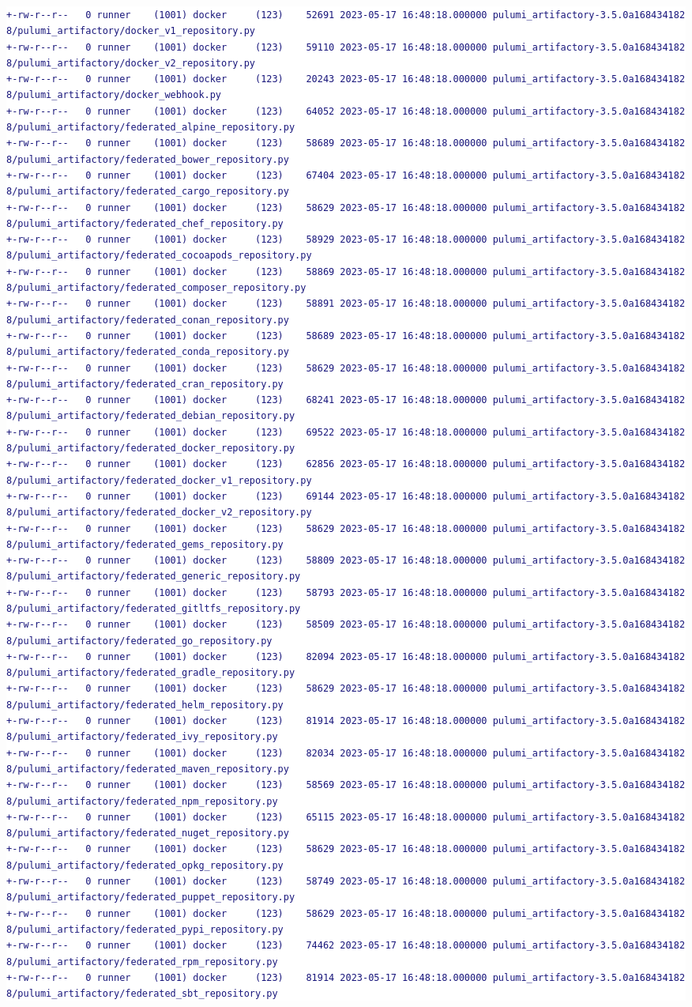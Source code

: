 ```diff
+-rw-r--r--   0 runner    (1001) docker     (123)    52691 2023-05-17 16:48:18.000000 pulumi_artifactory-3.5.0a1684341828/pulumi_artifactory/docker_v1_repository.py
+-rw-r--r--   0 runner    (1001) docker     (123)    59110 2023-05-17 16:48:18.000000 pulumi_artifactory-3.5.0a1684341828/pulumi_artifactory/docker_v2_repository.py
+-rw-r--r--   0 runner    (1001) docker     (123)    20243 2023-05-17 16:48:18.000000 pulumi_artifactory-3.5.0a1684341828/pulumi_artifactory/docker_webhook.py
+-rw-r--r--   0 runner    (1001) docker     (123)    64052 2023-05-17 16:48:18.000000 pulumi_artifactory-3.5.0a1684341828/pulumi_artifactory/federated_alpine_repository.py
+-rw-r--r--   0 runner    (1001) docker     (123)    58689 2023-05-17 16:48:18.000000 pulumi_artifactory-3.5.0a1684341828/pulumi_artifactory/federated_bower_repository.py
+-rw-r--r--   0 runner    (1001) docker     (123)    67404 2023-05-17 16:48:18.000000 pulumi_artifactory-3.5.0a1684341828/pulumi_artifactory/federated_cargo_repository.py
+-rw-r--r--   0 runner    (1001) docker     (123)    58629 2023-05-17 16:48:18.000000 pulumi_artifactory-3.5.0a1684341828/pulumi_artifactory/federated_chef_repository.py
+-rw-r--r--   0 runner    (1001) docker     (123)    58929 2023-05-17 16:48:18.000000 pulumi_artifactory-3.5.0a1684341828/pulumi_artifactory/federated_cocoapods_repository.py
+-rw-r--r--   0 runner    (1001) docker     (123)    58869 2023-05-17 16:48:18.000000 pulumi_artifactory-3.5.0a1684341828/pulumi_artifactory/federated_composer_repository.py
+-rw-r--r--   0 runner    (1001) docker     (123)    58891 2023-05-17 16:48:18.000000 pulumi_artifactory-3.5.0a1684341828/pulumi_artifactory/federated_conan_repository.py
+-rw-r--r--   0 runner    (1001) docker     (123)    58689 2023-05-17 16:48:18.000000 pulumi_artifactory-3.5.0a1684341828/pulumi_artifactory/federated_conda_repository.py
+-rw-r--r--   0 runner    (1001) docker     (123)    58629 2023-05-17 16:48:18.000000 pulumi_artifactory-3.5.0a1684341828/pulumi_artifactory/federated_cran_repository.py
+-rw-r--r--   0 runner    (1001) docker     (123)    68241 2023-05-17 16:48:18.000000 pulumi_artifactory-3.5.0a1684341828/pulumi_artifactory/federated_debian_repository.py
+-rw-r--r--   0 runner    (1001) docker     (123)    69522 2023-05-17 16:48:18.000000 pulumi_artifactory-3.5.0a1684341828/pulumi_artifactory/federated_docker_repository.py
+-rw-r--r--   0 runner    (1001) docker     (123)    62856 2023-05-17 16:48:18.000000 pulumi_artifactory-3.5.0a1684341828/pulumi_artifactory/federated_docker_v1_repository.py
+-rw-r--r--   0 runner    (1001) docker     (123)    69144 2023-05-17 16:48:18.000000 pulumi_artifactory-3.5.0a1684341828/pulumi_artifactory/federated_docker_v2_repository.py
+-rw-r--r--   0 runner    (1001) docker     (123)    58629 2023-05-17 16:48:18.000000 pulumi_artifactory-3.5.0a1684341828/pulumi_artifactory/federated_gems_repository.py
+-rw-r--r--   0 runner    (1001) docker     (123)    58809 2023-05-17 16:48:18.000000 pulumi_artifactory-3.5.0a1684341828/pulumi_artifactory/federated_generic_repository.py
+-rw-r--r--   0 runner    (1001) docker     (123)    58793 2023-05-17 16:48:18.000000 pulumi_artifactory-3.5.0a1684341828/pulumi_artifactory/federated_gitltfs_repository.py
+-rw-r--r--   0 runner    (1001) docker     (123)    58509 2023-05-17 16:48:18.000000 pulumi_artifactory-3.5.0a1684341828/pulumi_artifactory/federated_go_repository.py
+-rw-r--r--   0 runner    (1001) docker     (123)    82094 2023-05-17 16:48:18.000000 pulumi_artifactory-3.5.0a1684341828/pulumi_artifactory/federated_gradle_repository.py
+-rw-r--r--   0 runner    (1001) docker     (123)    58629 2023-05-17 16:48:18.000000 pulumi_artifactory-3.5.0a1684341828/pulumi_artifactory/federated_helm_repository.py
+-rw-r--r--   0 runner    (1001) docker     (123)    81914 2023-05-17 16:48:18.000000 pulumi_artifactory-3.5.0a1684341828/pulumi_artifactory/federated_ivy_repository.py
+-rw-r--r--   0 runner    (1001) docker     (123)    82034 2023-05-17 16:48:18.000000 pulumi_artifactory-3.5.0a1684341828/pulumi_artifactory/federated_maven_repository.py
+-rw-r--r--   0 runner    (1001) docker     (123)    58569 2023-05-17 16:48:18.000000 pulumi_artifactory-3.5.0a1684341828/pulumi_artifactory/federated_npm_repository.py
+-rw-r--r--   0 runner    (1001) docker     (123)    65115 2023-05-17 16:48:18.000000 pulumi_artifactory-3.5.0a1684341828/pulumi_artifactory/federated_nuget_repository.py
+-rw-r--r--   0 runner    (1001) docker     (123)    58629 2023-05-17 16:48:18.000000 pulumi_artifactory-3.5.0a1684341828/pulumi_artifactory/federated_opkg_repository.py
+-rw-r--r--   0 runner    (1001) docker     (123)    58749 2023-05-17 16:48:18.000000 pulumi_artifactory-3.5.0a1684341828/pulumi_artifactory/federated_puppet_repository.py
+-rw-r--r--   0 runner    (1001) docker     (123)    58629 2023-05-17 16:48:18.000000 pulumi_artifactory-3.5.0a1684341828/pulumi_artifactory/federated_pypi_repository.py
+-rw-r--r--   0 runner    (1001) docker     (123)    74462 2023-05-17 16:48:18.000000 pulumi_artifactory-3.5.0a1684341828/pulumi_artifactory/federated_rpm_repository.py
+-rw-r--r--   0 runner    (1001) docker     (123)    81914 2023-05-17 16:48:18.000000 pulumi_artifactory-3.5.0a1684341828/pulumi_artifactory/federated_sbt_repository.py
```